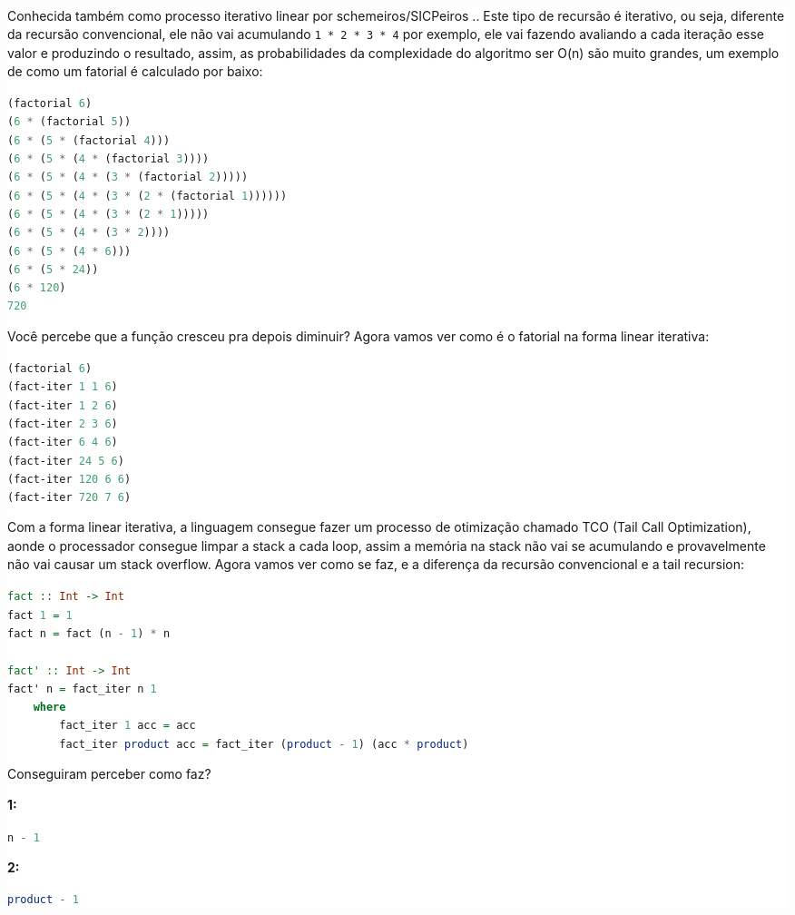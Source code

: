 Conhecida também como processo iterativo linear por schemeiros/SICPeiros
.. Este tipo de recursão é iterativo, ou seja, diferente da recursão convencional, ele não vai acumulando `1 * 2 * 3 * 4` por exemplo, ele vai fazendo avaliando a cada iteração esse valor e produzindo o resultado, assim, as probabilidades da complexidade do algoritmo ser O(n) são muito grandes, um exemplo de como um fatorial é calculado por baixo:

```lisp
(factorial 6)
(6 * (factorial 5))
(6 * (5 * (factorial 4)))
(6 * (5 * (4 * (factorial 3))))
(6 * (5 * (4 * (3 * (factorial 2)))))
(6 * (5 * (4 * (3 * (2 * (factorial 1))))))
(6 * (5 * (4 * (3 * (2 * 1)))))
(6 * (5 * (4 * (3 * 2))))
(6 * (5 * (4 * 6)))
(6 * (5 * 24))
(6 * 120)
720
```

Você percebe que a função cresceu pra depois diminuir? Agora vamos ver como é o fatorial na forma linear iterativa:

```lisp
(factorial 6)
(fact-iter 1 1 6)
(fact-iter 1 2 6)
(fact-iter 2 3 6)
(fact-iter 6 4 6)
(fact-iter 24 5 6)
(fact-iter 120 6 6)
(fact-iter 720 7 6)
```

Com a forma linear iterativa, a linguagem consegue fazer um processo de otimização chamado TCO (Tail Call Optimization), aonde o processador consegue limpar a stack a cada loop, assim a memória na stack não vai se acumulando e provavelmente não vai causar um stack overflow. Agora vamos ver como se faz, e a diferença da recursão convencional e a tail recursion:

```hs
fact :: Int -> Int
fact 1 = 1
fact n = fact (n - 1) * n

fact' :: Int -> Int
fact' n = fact_iter n 1
    where
        fact_iter 1 acc = acc
        fact_iter product acc = fact_iter (product - 1) (acc * product)
```

Conseguiram perceber como faz?

**1:**
```hs
n - 1
```
**2:**
```hs
product - 1
```
